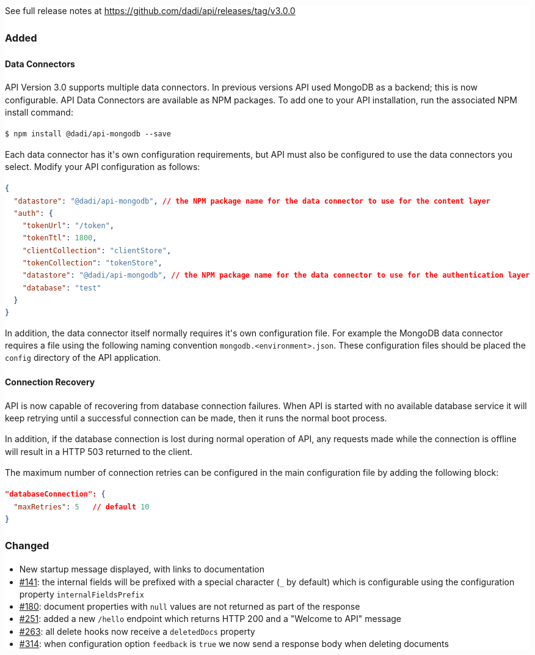 See full release notes at https://github.com/dadi/api/releases/tag/v3.0.0

### Added

#### Data Connectors

API Version 3.0 supports multiple data connectors. In previous versions API used MongoDB as a backend; this is now configurable. API Data Connectors are available as NPM packages. To add one to your API installation, run the associated NPM install command:

`$ npm install @dadi/api-mongodb --save`

Each data connector has it's own configuration requirements, but API must also be configured to use the data connectors you select. Modify your API configuration as follows:

```json
{
  "datastore": "@dadi/api-mongodb", // the NPM package name for the data connector to use for the content layer
  "auth": {
    "tokenUrl": "/token",
    "tokenTtl": 1800,
    "clientCollection": "clientStore",
    "tokenCollection": "tokenStore",
    "datastore": "@dadi/api-mongodb", // the NPM package name for the data connector to use for the authentication layer
    "database": "test"
  }
}
```

In addition, the data connector itself normally requires it's own configuration file. For example the MongoDB data connector requires a file using the following naming convention `mongodb.<environment>.json`. These configuration files should be placed the `config` directory of the API application.

#### Connection Recovery

API is now capable of recovering from database connection failures. When API is started with no available database service it will keep retrying until a successful connection can be made, then it runs the normal boot process.

In addition, if the database connection is lost during normal operation of API, any requests made while the connection is offline will result in a HTTP 503 returned to the client.

The maximum number of connection retries can be configured in the main configuration file by adding the following block:

```json
"databaseConnection": {
  "maxRetries": 5   // default 10
}
```

### Changed

- New startup message displayed, with links to documentation
- [#141](https://github.com/dadi/api/issues/141): the internal fields will be prefixed with a special character (`_` by default) which is configurable using the configuration property `internalFieldsPrefix`
- [#180](https://github.com/dadi/api/issues/180): document properties with `null` values are not returned as part of the response
- [#251](https://github.com/dadi/api/issues/251): added a new `/hello` endpoint which returns HTTP 200 and a "Welcome to API" message
- [#263](https://github.com/dadi/api/issues/263): all delete hooks now receive a `deletedDocs` property
- [#314](https://github.com/dadi/api/issues/314): when configuration option `feedback` is `true` we now send a response body when deleting documents